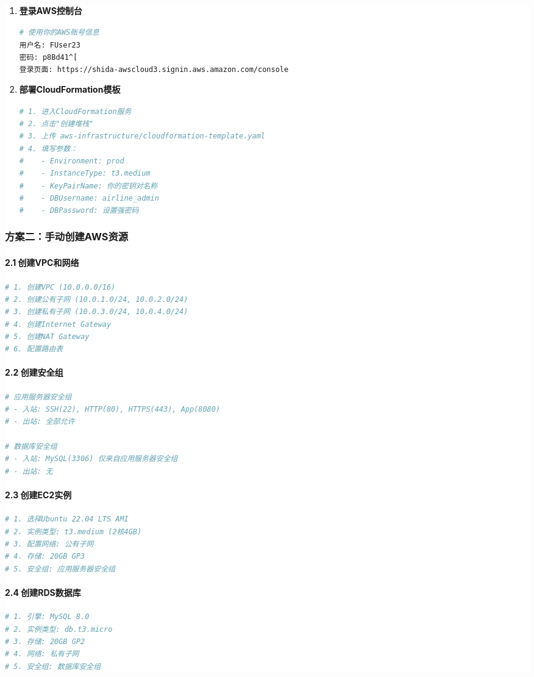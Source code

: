 1. **登录AWS控制台**
   ```bash
   # 使用你的AWS账号信息
   用户名: FUser23
   密码: p8Bd41^[
   登录页面: https://shida-awscloud3.signin.aws.amazon.com/console
   ```

2. **部署CloudFormation模板**
   ```bash
   # 1. 进入CloudFormation服务
   # 2. 点击"创建堆栈"
   # 3. 上传 aws-infrastructure/cloudformation-template.yaml
   # 4. 填写参数：
   #    - Environment: prod
   #    - InstanceType: t3.medium
   #    - KeyPairName: 你的密钥对名称
   #    - DBUsername: airline_admin
   #    - DBPassword: 设置强密码
   ```

### 方案二：手动创建AWS资源

#### 2.1 创建VPC和网络
```bash
# 1. 创建VPC (10.0.0.0/16)
# 2. 创建公有子网 (10.0.1.0/24, 10.0.2.0/24)
# 3. 创建私有子网 (10.0.3.0/24, 10.0.4.0/24)
# 4. 创建Internet Gateway
# 5. 创建NAT Gateway
# 6. 配置路由表
```

#### 2.2 创建安全组
```bash
# 应用服务器安全组
# - 入站: SSH(22), HTTP(80), HTTPS(443), App(8080)
# - 出站: 全部允许

# 数据库安全组
# - 入站: MySQL(3306) 仅来自应用服务器安全组
# - 出站: 无
```

#### 2.3 创建EC2实例
```bash
# 1. 选择Ubuntu 22.04 LTS AMI
# 2. 实例类型: t3.medium (2核4GB)
# 3. 配置网络: 公有子网
# 4. 存储: 20GB GP3
# 5. 安全组: 应用服务器安全组
```

#### 2.4 创建RDS数据库
```bash
# 1. 引擎: MySQL 8.0
# 2. 实例类型: db.t3.micro
# 3. 存储: 20GB GP2
# 4. 网络: 私有子网
# 5. 安全组: 数据库安全组
```

